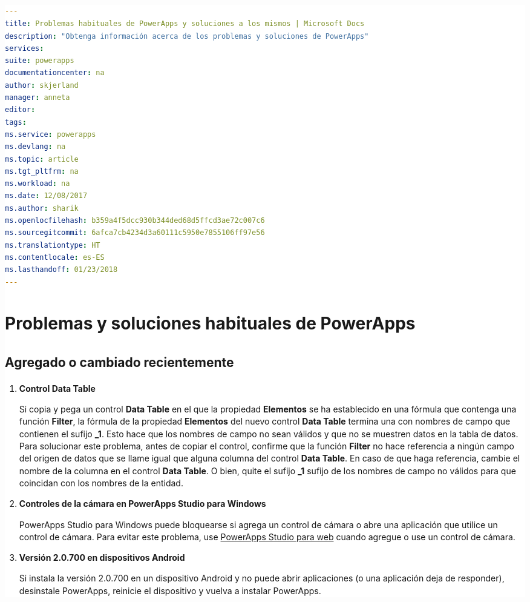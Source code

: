 ```yaml
---
title: Problemas habituales de PowerApps y soluciones a los mismos | Microsoft Docs
description: "Obtenga información acerca de los problemas y soluciones de PowerApps"
services: 
suite: powerapps
documentationcenter: na
author: skjerland
manager: anneta
editor: 
tags: 
ms.service: powerapps
ms.devlang: na
ms.topic: article
ms.tgt_pltfrm: na
ms.workload: na
ms.date: 12/08/2017
ms.author: sharik
ms.openlocfilehash: b359a4f5dcc930b344ded68d5ffcd3ae72c007c6
ms.sourcegitcommit: 6afca7cb4234d3a60111c5950e7855106ff97e56
ms.translationtype: HT
ms.contentlocale: es-ES
ms.lasthandoff: 01/23/2018
---
```

# <a name="common-issues-and-resolutions-for-powerapps"></a>Problemas y soluciones habituales de PowerApps
## <a name="recently-addedchanged"></a>Agregado o cambiado recientemente
1. **Control Data Table**

    Si copia y pega un control **Data Table** en el que la propiedad **Elementos** se ha establecido en una fórmula que contenga una función **Filter**, la fórmula de la propiedad  **Elementos** del nuevo control **Data Table** termina una con nombres de campo que contienen el sufijo **_1**. Esto hace que los nombres de campo no sean válidos y que no se muestren datos en la tabla de datos. Para solucionar este problema, antes de copiar el control, confirme que la función **Filter** no hace referencia a ningún campo del origen de datos que se llame igual que alguna columna del control **Data Table**. En caso de que haga referencia, cambie el nombre de la columna en el control **Data Table**. O bien, quite el sufijo **_1** sufijo de los nombres de campo no válidos para que coincidan con los nombres de la entidad.

1. **Controles de la cámara en PowerApps Studio para Windows**

    PowerApps Studio para Windows puede bloquearse si agrega un control de cámara o abre una aplicación que utilice un control de cámara. Para evitar este problema, use [PowerApps Studio para web](create-app-browser.md) cuando agregue o use un control de cámara.

2. **Versión 2.0.700 en dispositivos Android**

    Si instala la versión 2.0.700 en un dispositivo Android y no puede abrir aplicaciones (o una aplicación deja de responder), desinstale PowerApps, reinicie el dispositivo y vuelva a instalar PowerApps.
